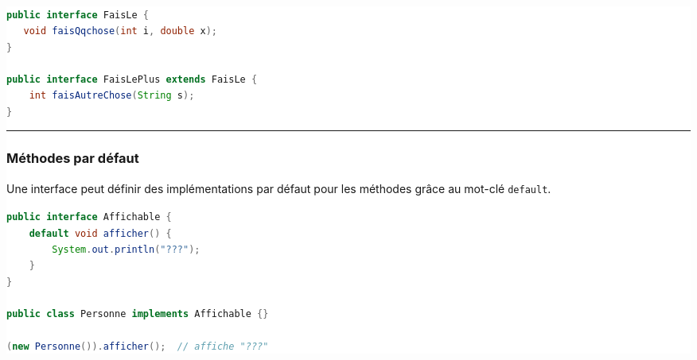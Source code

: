 ```java
public interface FaisLe {
   void faisQqchose(int i, double x);
}

public interface FaisLePlus extends FaisLe {
    int faisAutreChose(String s);
}

```

---

### Méthodes par défaut

Une interface peut définir des implémentations par défaut pour les méthodes grâce au mot-clé `default`.

```java
public interface Affichable {    
    default void afficher() {
        System.out.println("???");
    }
}

public class Personne implements Affichable {}

(new Personne()).afficher();  // affiche "???"
```

